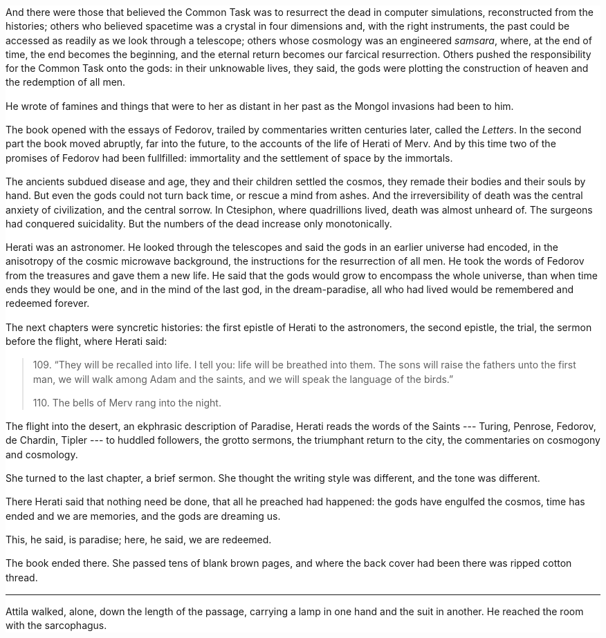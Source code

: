 
And there were those that believed the Common Task was to resurrect the dead in computer simulations, reconstructed from the histories; others who believed spacetime was a crystal in four dimensions and, with the right instruments, the past could be accessed as readily as we look through a telescope; others whose cosmology was an engineered _samsara_, where, at the end of time, the end becomes the beginning, and the eternal return becomes our farcical resurrection. Others pushed the responsibility for the Common Task onto the gods: in their unknowable lives, they said, the gods were plotting the construction of heaven and the redemption of all men.

He wrote of famines and things that were to her as distant in her past as the Mongol invasions had been to him.

The book opened with the essays of Fedorov, trailed by commentaries written centuries later, called the _Letters_. In the second part the book moved abruptly, far into the future, to the accounts of the life of Herati of Merv. And by this time two of the promises of Fedorov had been fullfilled: immortality and the settlement of space by the immortals.

The ancients subdued disease and age, they and their children settled the cosmos, they remade their bodies and their souls by hand. But even the gods could not turn back time, or rescue a mind from ashes. And the irreversibility of death was the central anxiety of civilization, and the central sorrow. In Ctesiphon, where quadrillions lived, death was almost unheard of. The surgeons had conquered suicidality. But the numbers of the dead increase only monotonically.

Herati was an astronomer. He looked through the telescopes and said the gods in an earlier universe had encoded, in the anisotropy of the cosmic microwave background, the instructions for the resurrection of all men. He took the words of Fedorov from the treasures and gave them a new life. He said that the gods would grow to encompass the whole universe, than when time ends they would be one, and in the mind of the last god, in the dream-paradise, all who had lived would be remembered and redeemed forever.

The next chapters were syncretic histories: the first epistle of Herati to the astronomers, the second epistle, the trial, the sermon before the flight, where Herati said:

>109\. “They will be recalled into life. I tell you: life will be breathed into them. The sons will raise the fathers unto the first man, we will walk among Adam and the saints, and we will speak the language of the birds.”
>
>110\. The bells of Merv rang into the night.

The flight into the desert, an ekphrasic description of Paradise, Herati reads the words of the Saints --- Turing, Penrose, Fedorov, de Chardin, Tipler --- to huddled followers, the grotto sermons, the triumphant return to the city, the commentaries on cosmogony and cosmology.

She turned to the last chapter, a brief sermon. She thought the writing style was different, and the tone was different.

There Herati said that nothing need be done, that all he preached had happened: the gods have engulfed the cosmos, time has ended and we are memories, and the gods are dreaming us.

This, he said, is paradise; here, he said, we are redeemed.

The book ended there. She passed tens of blank brown pages, and where the back cover had been there was ripped cotton thread.

---

Attila walked, alone, down the length of the passage, carrying a lamp in one hand and the suit in another. He reached the room with the sarcophagus.
